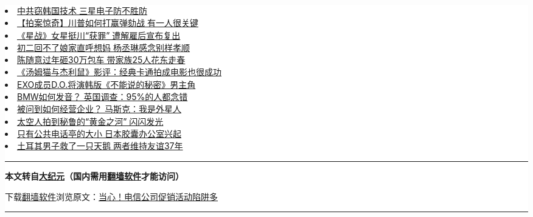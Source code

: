 <li><a href="https://github.com/ideaim327/djy/blob/master/gb/21/2/14/n12752892.md#1">中共窃韩国技术 三星电子防不胜防</a></li>
<li><a href="https://github.com/ideaim327/djy/blob/master/gb/21/2/15/n12753351.md#1">【拍案惊奇】川普如何打赢弹劾战 有一人很关键</a></li>
<li><a href="https://github.com/ideaim327/djy/blob/master/gb/21/2/15/n12753103.md#1">《星战》女星挺川“获罪” 遭解雇后宣布复出</a></li>
<li><a href="https://github.com/ideaim327/djy/blob/master/gb/21/2/14/n12752824.md#1">初二回不了娘家直呼想妈 杨丞琳感念别样孝顺</a></li>
<li><a href="https://github.com/ideaim327/djy/blob/master/gb/21/2/15/n12753704.md#1">陈随意过年砸30万包车 带家族25人花东走春</a></li>
<li><a href="https://github.com/ideaim327/djy/blob/master/gb/21/2/15/n12754291.md#1">《汤姆猫与杰利鼠》影评：经典卡通拍成电影也很成功</a></li>
<li><a href="https://github.com/ideaim327/djy/blob/master/gb/21/2/15/n12753500.md#1">EXO成员D.O.将演韩版《不能说的秘密》男主角</a></li>
<li><a href="https://github.com/ideaim327/djy/blob/master/gb/21/2/14/n12751941.md#1">BMW如何发音？ 英国调查：95%的人都念错</a></li>
<li><a href="https://github.com/ideaim327/djy/blob/master/gb/21/2/16/n12755606.md#1">被问到如何经营企业？ 马斯克：我是外星人</a></li>
<li><a href="https://github.com/ideaim327/djy/blob/master/gb/21/2/15/n12753639.md#1">太空人拍到秘鲁的“黄金之河” 闪闪发光</a></li>
<li><a href="https://github.com/ideaim327/djy/blob/master/gb/21/2/15/n12753746.md#1">只有公共电话亭的大小 日本胶囊办公室兴起</a></li>
<li><a href="https://github.com/ideaim327/djy/blob/master/gb/21/2/14/n12751851.md#1">土耳其男子救了一只天鹅 两者维持友谊37年</a></li>
<hr>

<strong>本文转自<a href="https://www.epochtimes.com">大纪元</a>（国内需用<a href="https://github.com/ideaim327/www/blob/master/README.md#8">翻墙软件</a>才能访问）</strong><p>下载<a href="https://github.com/ideaim327/www/blob/master/README.md#8">翻墙软件</a>浏览原文：<a href="https://www.epochtimes.com/gb/18/4/9/n10289782.htm">当心！电信公司促销活动陷阱多</a></p><hr>
